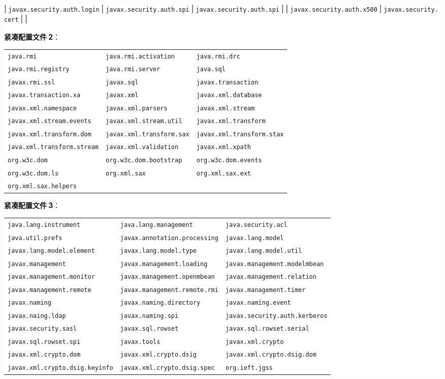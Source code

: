 | `javax.security.auth.login` | `javax.security.auth.spi` | `javax.security.auth.spi` |
| `javax.security.auth.x500` | `javax.security.cert` |  |

**紧凑配置文件 2**：

| | | |
| --- | --- | --- |
| `java.rmi` | `java.rmi.activation` | `java.rmi.drc` |
| `java.rmi.registry` | `java.rmi.server` | `java.sql` |
| `javax.rmi.ssl` | `javax.sql` | `javax.transaction` |
| `javax.transaction.xa` | `javax.xml` | `javax.xml.database` |
| `javax.xml.namespace` | `javax.xml.parsers` | `javax.xml.stream` |
| `javax.xml.stream.events` | `javax.xml.stream.util` | `javax.xml.transform` |
| `javax.xml.transform.dom` | `javax.xml.transform.sax` | `javax.xml.transform.stax` |
| `java.xml.transform.stream` | `javax.xml.validation` | `javax.xml.xpath` |
| `org.w3c.dom` | `org.w3c.dom.bootstrap` | `org.w3c.dom.events` |
| `org.w3c.dom.ls` | `org.xml.sax` | `org.xml.sax.ext` |
| `org.xml.sax.helpers` |  |  |

**紧凑配置文件 3**：

| | | |
| --- | --- | --- |
| `java.lang.instrument` | `java.lang.management` | `java.security.acl` |
| `java.util.prefs` | `javax.annotation.processing` | `javax.lang.model` |
| `javax.lang.model.element` | `javax.lang.model.type` | `javax.lang.model.util` |
| `javax.management` | `javax.management.loading` | `javax.management.modelmbean` |
| `javax.management.monitor` | `javax.management.openmbean` | `javax.management.relation` |
| `javax.management.remote` | `javax.management.remote.rmi` | `javax.management.timer` |
| `javax.naming` | `javax.naming.directory` | `javax.naming.event` |
| `javax.naing.ldap` | `javax.naming.spi` | `javax.security.auth.kerberos` |
| `javax.security.sasl` | `javax.sql.rowset` | `javax.sql.rowset.serial` |
| `javax.sql.rowset.spi` | `javax.tools` | `javax.xml.crypto` |
| `javax.xml.crypto.dom` | `javax.xml.crypto.dsig` | `javax.xml.crypto.dsig.dom` |
| `javax.xml.crypto.dsig.keyinfo` | `javax.xml.crypto.dsig.spec` | `org.ieft.jgss` |
